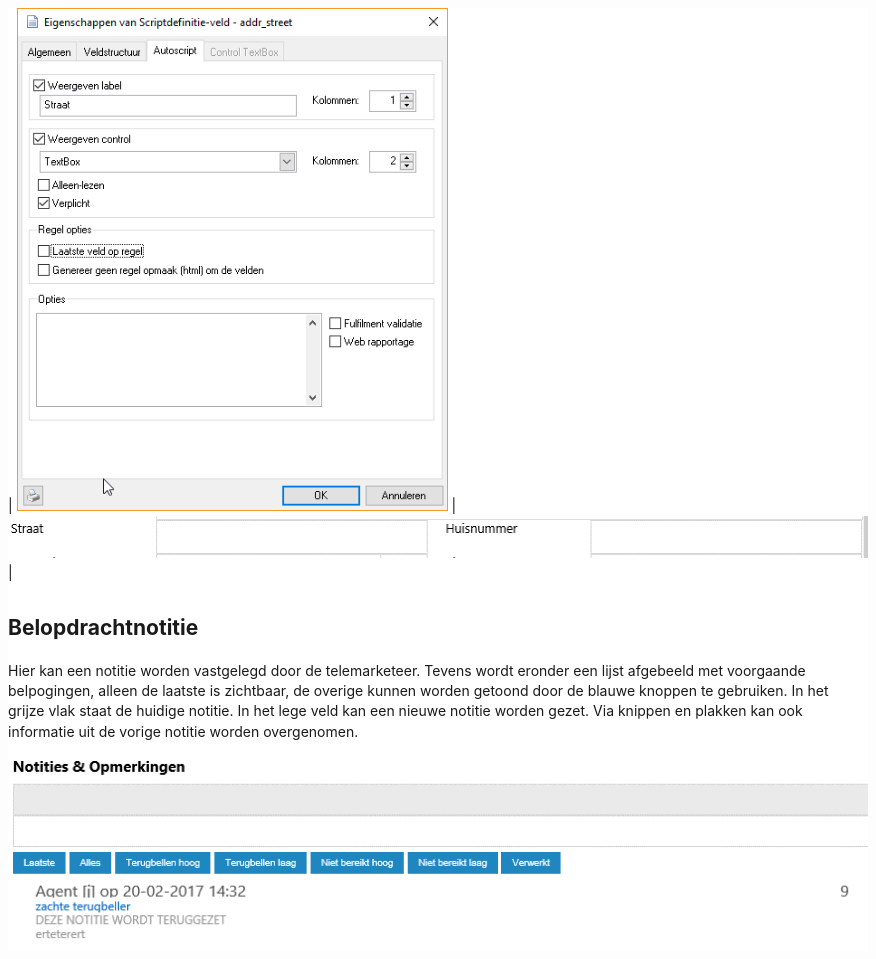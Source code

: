 | ![](./media/image122.png) | ![](./media/image123.png) | 

## Belopdrachtnotitie

Hier kan een notitie worden vastgelegd door de telemarketeer. Tevens
wordt eronder een lijst afgebeeld met voorgaande belpogingen, alleen de
laatste is zichtbaar, de overige kunnen worden getoond door de blauwe
knoppen te gebruiken. In het grijze vlak staat de huidige notitie. In
het lege veld kan een nieuwe notitie worden gezet. Via knippen en
plakken kan ook informatie uit de vorige notitie worden overgenomen.

![](./media/image124.png)
